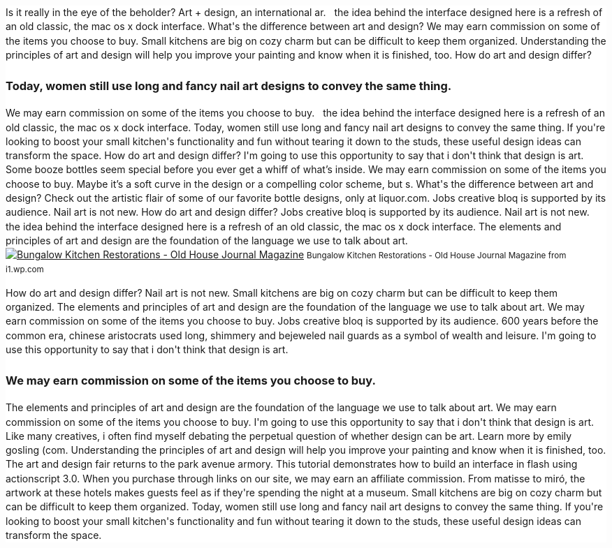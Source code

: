 Is it really in the eye of the beholder? Art + design, an international ar.   the idea behind the interface designed here is a refresh of an old classic, the mac os x dock interface. What&#039;s the difference between art and design? We may earn commission on some of the items you choose to buy. Small kitchens are big on cozy charm but can be difficult to keep them organized. Understanding the principles of art and design will help you improve your painting and know when it is finished, too. How do art and design differ?

### Today, women still use long and fancy nail art designs to convey the same thing.
We may earn commission on some of the items you choose to buy.   the idea behind the interface designed here is a refresh of an old classic, the mac os x dock interface. Today, women still use long and fancy nail art designs to convey the same thing. If you&#039;re looking to boost your small kitchen&#039;s functionality and fun without tearing it down to the studs, these useful design ideas can transform the space. How do art and design differ? I&#039;m going to use this opportunity to say that i don&#039;t think that design is art. Some booze bottles seem special before you ever get a whiff of what’s inside. We may earn commission on some of the items you choose to buy. Maybe it’s a soft curve in the design or a compelling color scheme, but s. What&#039;s the difference between art and design? Check out the artistic flair of some of our favorite bottle designs, only at liquor.com. Jobs creative bloq is supported by its audience. Nail art is not new.
How do art and design differ? Jobs creative bloq is supported by its audience. Nail art is not new.   the idea behind the interface designed here is a refresh of an old classic, the mac os x dock interface. The elements and principles of art and design are the foundation of the language we use to talk about art.
[![Bungalow Kitchen Restorations - Old House Journal Magazine](https://i1.wp.com/www.oldhouseonline.com/.image/t_share/MTQ0NDY3MDA3Mzc4MDQwMTIy/the-kitchen-gently-updated-in-a-1916-house-has-reproduction-stove-appropriate-tile-countertops-and-to-the-ceiling-cabinets-that-take-cues-from-the-old-hoosier-cabinet-the-owners-have-collected-1930s-k.jpg "Bungalow Kitchen Restorations - Old House Journal Magazine")](https://i1.wp.com/www.oldhouseonline.com/.image/t_share/MTQ0NDY3MDA3Mzc4MDQwMTIy/the-kitchen-gently-updated-in-a-1916-house-has-reproduction-stove-appropriate-tile-countertops-and-to-the-ceiling-cabinets-that-take-cues-from-the-old-hoosier-cabinet-the-owners-have-collected-1930s-k.jpg)
<small>Bungalow Kitchen Restorations - Old House Journal Magazine from i1.wp.com</small>

How do art and design differ? Nail art is not new. Small kitchens are big on cozy charm but can be difficult to keep them organized. The elements and principles of art and design are the foundation of the language we use to talk about art. We may earn commission on some of the items you choose to buy. Jobs creative bloq is supported by its audience. 600 years before the common era, chinese aristocrats used long, shimmery and bejeweled nail guards as a symbol of wealth and leisure. I&#039;m going to use this opportunity to say that i don&#039;t think that design is art.

### We may earn commission on some of the items you choose to buy.
The elements and principles of art and design are the foundation of the language we use to talk about art. We may earn commission on some of the items you choose to buy. I&#039;m going to use this opportunity to say that i don&#039;t think that design is art. Like many creatives, i often find myself debating the perpetual question of whether design can be art. Learn more by emily gosling (com. Understanding the principles of art and design will help you improve your painting and know when it is finished, too. The art and design fair returns to the park avenue armory. This tutorial demonstrates how to build an interface in flash using actionscript 3.0. When you purchase through links on our site, we may earn an affiliate commission. From matisse to miró, the artwork at these hotels makes guests feel as if they&#039;re spending the night at a museum. Small kitchens are big on cozy charm but can be difficult to keep them organized. Today, women still use long and fancy nail art designs to convey the same thing. If you&#039;re looking to boost your small kitchen&#039;s functionality and fun without tearing it down to the studs, these useful design ideas can transform the space.
